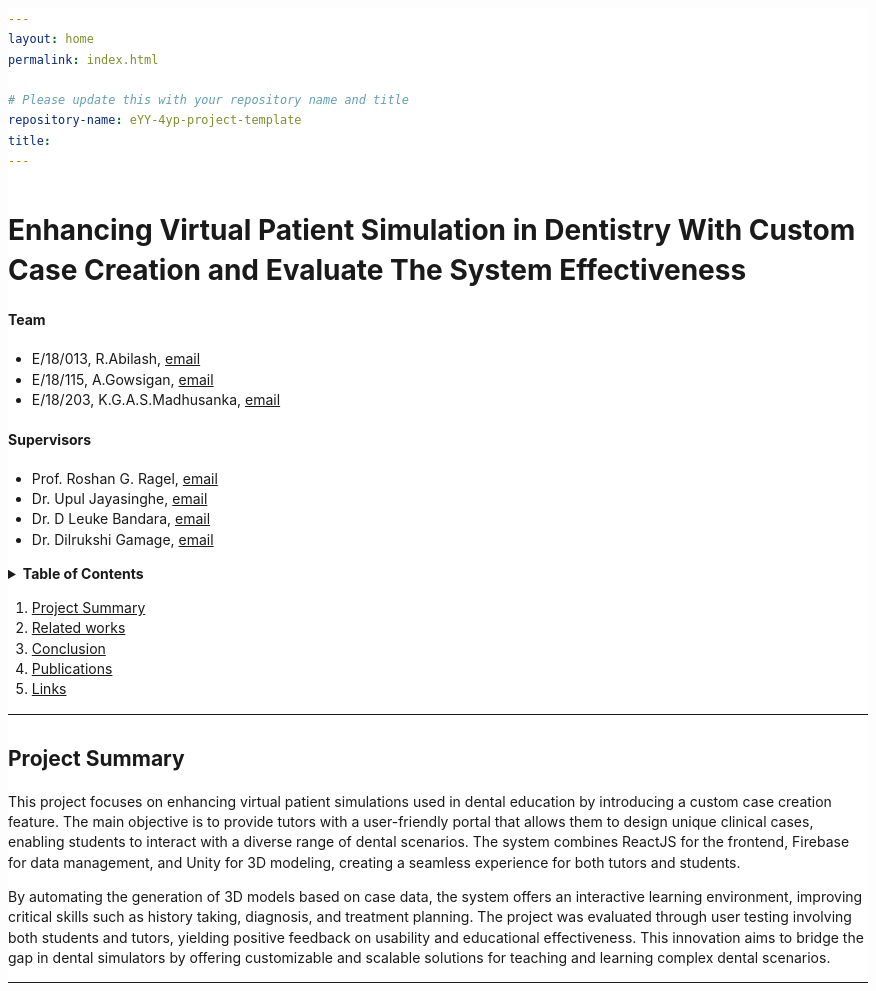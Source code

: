 ```yaml
---
layout: home
permalink: index.html

# Please update this with your repository name and title
repository-name: eYY-4yp-project-template
title:
---
```


[comment]: # "This is the standard layout for the project, but you can clean this and use your own template"

# Enhancing Virtual Patient Simulation in Dentistry With Custom Case Creation and Evaluate The System Effectiveness

#### Team

- E/18/013, R.Abilash, [email](mailto:e18013@eng.pdn.ac.lk)
- E/18/115, A.Gowsigan, [email](mailto:e18115@eng.pdn.ac.lk)
- E/18/203, K.G.A.S.Madhusanka, [email](mailto:e18203@eng.pdn.ac.lk)

#### Supervisors

- Prof. Roshan G. Ragel, [email](mailto:roshanr@eng.pdn.ac.lk)
- Dr. Upul Jayasinghe, [email](mailto:upuljm@eng.pdn.ac.lk)
- Dr. D Leuke Bandara, [email](mailto:dhanulb@dental.pdn.ac.lk)
- Dr. Dilrukshi Gamage, [email](mailto:dgs@ucsc.cmb.ac.lk)

<details><summary><strong>Table of Contents</strong></summary></details>



1. [Project Summary](#project-summary)
2. [Related works](#related-works)
3. [Conclusion](#conclusion)
4. [Publications](#publications)
5. [Links](#links)

---




## Project Summary

This project focuses on enhancing virtual patient simulations used in dental education by introducing a custom case creation feature. The main objective is to provide tutors with a user-friendly portal that allows them to design unique clinical cases, enabling students to interact with a diverse range of dental scenarios. The system combines ReactJS for the frontend, Firebase for data management, and Unity for 3D modeling, creating a seamless experience for both tutors and students.

By automating the generation of 3D models based on case data, the system offers an interactive learning environment, improving critical skills such as history taking, diagnosis, and treatment planning. The project was evaluated through user testing involving both students and tutors, yielding positive feedback on usability and educational effectiveness. This innovation aims to bridge the gap in dental simulators by offering customizable and scalable solutions for teaching and learning complex dental scenarios.

---

[//]: # "Note: Uncomment each once you uploaded the files to the repository"
[//]: # "Please refer this to learn more about Markdown syntax"
[//]: # "https://github.com/adam-p/markdown-here/wiki/Markdown-Cheatsheet"
